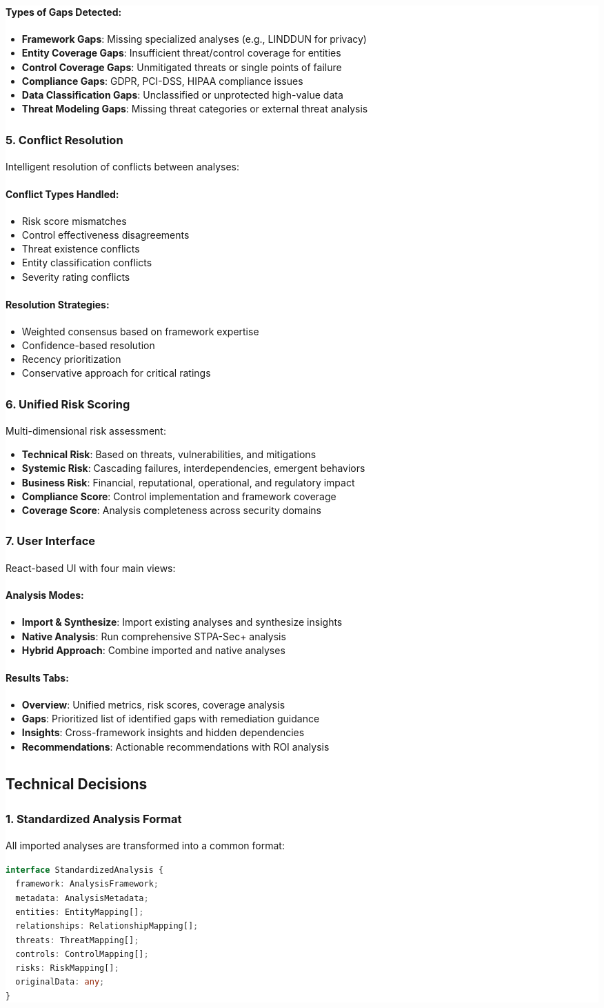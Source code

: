 #### Types of Gaps Detected:
- **Framework Gaps**: Missing specialized analyses (e.g., LINDDUN for privacy)
- **Entity Coverage Gaps**: Insufficient threat/control coverage for entities
- **Control Coverage Gaps**: Unmitigated threats or single points of failure
- **Compliance Gaps**: GDPR, PCI-DSS, HIPAA compliance issues
- **Data Classification Gaps**: Unclassified or unprotected high-value data
- **Threat Modeling Gaps**: Missing threat categories or external threat analysis

### 5. Conflict Resolution
Intelligent resolution of conflicts between analyses:

#### Conflict Types Handled:
- Risk score mismatches
- Control effectiveness disagreements
- Threat existence conflicts
- Entity classification conflicts
- Severity rating conflicts

#### Resolution Strategies:
- Weighted consensus based on framework expertise
- Confidence-based resolution
- Recency prioritization
- Conservative approach for critical ratings

### 6. Unified Risk Scoring
Multi-dimensional risk assessment:

- **Technical Risk**: Based on threats, vulnerabilities, and mitigations
- **Systemic Risk**: Cascading failures, interdependencies, emergent behaviors
- **Business Risk**: Financial, reputational, operational, and regulatory impact
- **Compliance Score**: Control implementation and framework coverage
- **Coverage Score**: Analysis completeness across security domains

### 7. User Interface
React-based UI with four main views:

#### Analysis Modes:
- **Import & Synthesize**: Import existing analyses and synthesize insights
- **Native Analysis**: Run comprehensive STPA-Sec+ analysis
- **Hybrid Approach**: Combine imported and native analyses

#### Results Tabs:
- **Overview**: Unified metrics, risk scores, coverage analysis
- **Gaps**: Prioritized list of identified gaps with remediation guidance
- **Insights**: Cross-framework insights and hidden dependencies
- **Recommendations**: Actionable recommendations with ROI analysis

## Technical Decisions

### 1. Standardized Analysis Format
All imported analyses are transformed into a common format:
```typescript
interface StandardizedAnalysis {
  framework: AnalysisFramework;
  metadata: AnalysisMetadata;
  entities: EntityMapping[];
  relationships: RelationshipMapping[];
  threats: ThreatMapping[];
  controls: ControlMapping[];
  risks: RiskMapping[];
  originalData: any;
}
```
